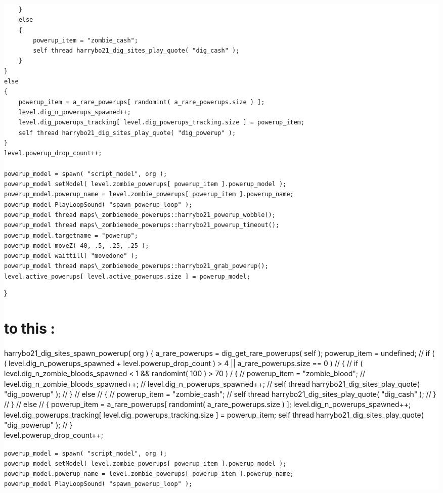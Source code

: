 		} 
		else
		{ 
			powerup_item = "zombie_cash";
			self thread harrybo21_dig_sites_play_quote( "dig_cash" );
		}
	}
	else
	{
		powerup_item = a_rare_powerups[ randomint( a_rare_powerups.size ) ];
		level.dig_n_powerups_spawned++;
		level.dig_powerups_tracking[ level.dig_powerups_tracking.size ] = powerup_item;
		self thread harrybo21_dig_sites_play_quote( "dig_powerup" );
	}	
	level.powerup_drop_count++;
	
	powerup_model = spawn( "script_model", org );
	powerup_model setModel( level.zombie_powerups[ powerup_item ].powerup_model );
	powerup_model.powerup_name = level.zombie_powerups[ powerup_item ].powerup_name;
	powerup_model PlayLoopSound( "spawn_powerup_loop" );
	powerup_model thread maps\_zombiemode_powerups::harrybo21_powerup_wobble();
	powerup_model thread maps\_zombiemode_powerups::harrybo21_powerup_timeout();
	powerup_model.targetname = "powerup";
	powerup_model moveZ( 40, .5, .25, .25 );
	powerup_model waittill( "movedone" );
	powerup_model thread maps\_zombiemode_powerups::harrybo21_grab_powerup();
	level.active_powerups[ level.active_powerups.size ] = powerup_model;
}

# to this :

harrybo21_dig_sites_spawn_powerup( org )
{
	a_rare_powerups = dig_get_rare_powerups( self );
	powerup_item = undefined;
	// if ( ( level.dig_n_powerups_spawned + level.powerup_drop_count ) &gt; 4 || a_rare_powerups.size == 0 )
	// {
	// 	if ( level.dig_n_zombie_bloods_spawned &lt; 1 &amp;&amp; randomint( 100 ) &gt; 70 )
	/ 	{
	// 		powerup_item = "zombie_blood";
	// 		level.dig_n_zombie_bloods_spawned++;
	// 		level.dig_n_powerups_spawned++;
	// 		self thread harrybo21_dig_sites_play_quote( "dig_powerup" );
	// 	} 
	// 	else
	// 	{ 
	// 		powerup_item = "zombie_cash";
	// 		self thread harrybo21_dig_sites_play_quote( "dig_cash" );
	// 	}
	// }
	// else
	// {
		powerup_item = a_rare_powerups[ randomint( a_rare_powerups.size ) ];
		level.dig_n_powerups_spawned++;
		level.dig_powerups_tracking[ level.dig_powerups_tracking.size ] = powerup_item;
		self thread harrybo21_dig_sites_play_quote( "dig_powerup" );
	// }	
	level.powerup_drop_count++;
	
	powerup_model = spawn( "script_model", org );
	powerup_model setModel( level.zombie_powerups[ powerup_item ].powerup_model );
	powerup_model.powerup_name = level.zombie_powerups[ powerup_item ].powerup_name;
	powerup_model PlayLoopSound( "spawn_powerup_loop" );